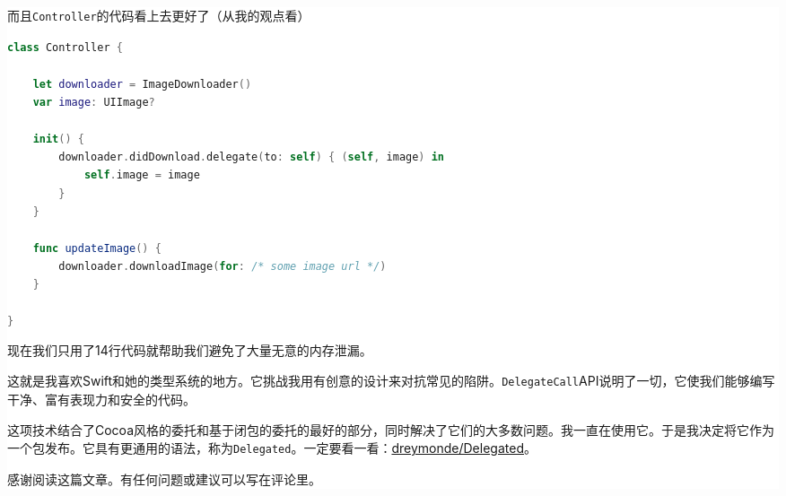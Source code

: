 而且`Controller`的代码看上去更好了（从我的观点看）

```swift
class Controller {
    
    let downloader = ImageDownloader()
    var image: UIImage?
    
    init() {
        downloader.didDownload.delegate(to: self) { (self, image) in
            self.image = image
        }
    }
    
    func updateImage() {
        downloader.downloadImage(for: /* some image url */)
    }
    
}
```

现在我们只用了14行代码就帮助我们避免了大量无意的内存泄漏。

这就是我喜欢Swift和她的类型系统的地方。它挑战我用有创意的设计来对抗常见的陷阱。`DelegateCall`API说明了一切，它使我们能够编写干净、富有表现力和安全的代码。

这项技术结合了Cocoa风格的委托和基于闭包的委托的最好的部分，同时解决了它们的大多数问题。我一直在使用它。于是我决定将它作为一个包发布。它具有更通用的语法，称为`Delegated`。一定要看一看：[dreymonde/Delegated](https://github.com/dreymonde/Delegated)。

感谢阅读这篇文章。有任何问题或建议可以写在评论里。


